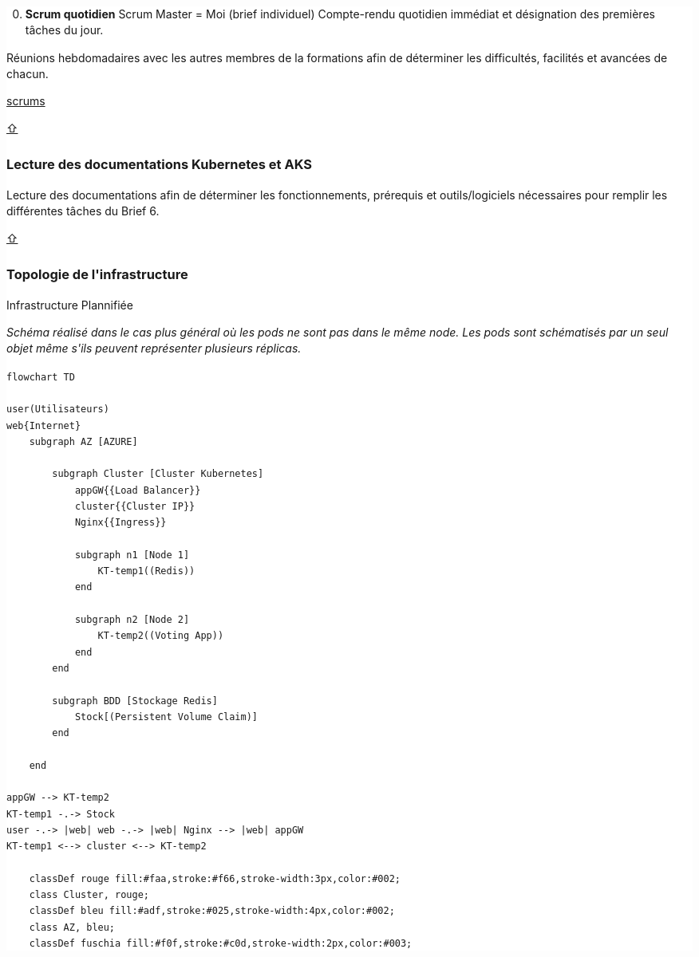 <div id='Scrum'/>   

00. **Scrum quotidien**
Scrum Master = Moi (brief individuel)
Compte-rendu quotidien immédiat et désignation des premières tâches du jour.

Réunions hebdomadaires avec les autres membres de la formations afin de déterminer les difficultés, facilités et avancées de chacun.  

[scrums](https://github.com/simplon-lerouxDunvael/Brief_6/blob/main/Docs/M%C3%A9thodologie_Scrum.md)

[&#8679;](#top)  

<div id='Documentations'/>  

### **Lecture des documentations Kubernetes et AKS**
Lecture des documentations afin de déterminer les fonctionnements, prérequis et outils/logiciels nécessaires pour remplir les différentes tâches du Brief 6.

[&#8679;](#top)  

<div id='Topologie'/>  

### **Topologie de l'infrastructure**
Infrastructure Plannifiée

*Schéma réalisé dans le cas plus général où les pods ne sont pas dans le même node.*
*Les pods sont schématisés par un seul objet même s'ils peuvent représenter plusieurs réplicas.*

```mermaid
flowchart TD

user(Utilisateurs)
web{Internet}
    subgraph AZ [AZURE]
        
        subgraph Cluster [Cluster Kubernetes]
            appGW{{Load Balancer}}
            cluster{{Cluster IP}}
            Nginx{{Ingress}}

            subgraph n1 [Node 1]
                KT-temp1((Redis))
            end

            subgraph n2 [Node 2]
                KT-temp2((Voting App))
            end
        end

        subgraph BDD [Stockage Redis]
            Stock[(Persistent Volume Claim)]
        end

    end

appGW --> KT-temp2
KT-temp1 -.-> Stock
user -.-> |web| web -.-> |web| Nginx --> |web| appGW
KT-temp1 <--> cluster <--> KT-temp2

    classDef rouge fill:#faa,stroke:#f66,stroke-width:3px,color:#002;
    class Cluster, rouge;
    classDef bleu fill:#adf,stroke:#025,stroke-width:4px,color:#002;
    class AZ, bleu;
    classDef fuschia fill:#f0f,stroke:#c0d,stroke-width:2px,color:#003;
```